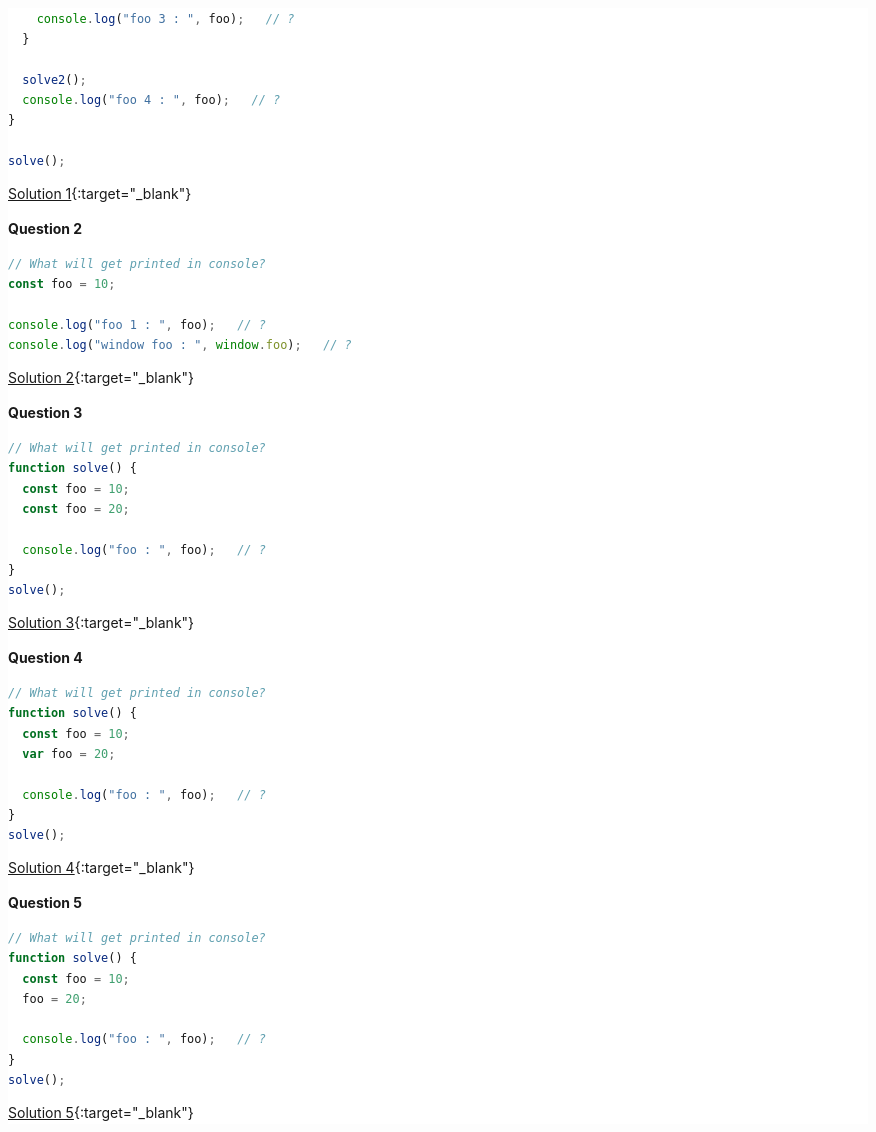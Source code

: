 ```javascript
    console.log("foo 3 : ", foo);   // ? 
  }

  solve2();
  console.log("foo 4 : ", foo);   // ?    
}

solve();
```
[Solution 1](https://www.youtube.com/watch?v=Be69eCvAWsU&t=960s){:target="_blank"}

**Question 2**
```javascript
// What will get printed in console?
const foo = 10;

console.log("foo 1 : ", foo);   // ?
console.log("window foo : ", window.foo);   // ?
```
[Solution 2](https://www.youtube.com/watch?v=Be69eCvAWsU&t=990s){:target="_blank"}

**Question 3**
```javascript
// What will get printed in console?
function solve() {
  const foo = 10;
  const foo = 20;

  console.log("foo : ", foo);   // ?
}
solve();
```
[Solution 3](https://www.youtube.com/watch?v=Be69eCvAWsU&t=1020s){:target="_blank"} 

**Question 4**
```javascript
// What will get printed in console?
function solve() {
  const foo = 10;
  var foo = 20;

  console.log("foo : ", foo);   // ?
}
solve();
```
[Solution 4](https://www.youtube.com/watch?v=Be69eCvAWsU&t=672s){:target="_blank"}

**Question 5**
```javascript
// What will get printed in console?
function solve() {
  const foo = 10;
  foo = 20;

  console.log("foo : ", foo);   // ?
}
solve();
```
[Solution 5](https://www.youtube.com/watch?v=Be69eCvAWsU&t=1047s){:target="_blank"}
